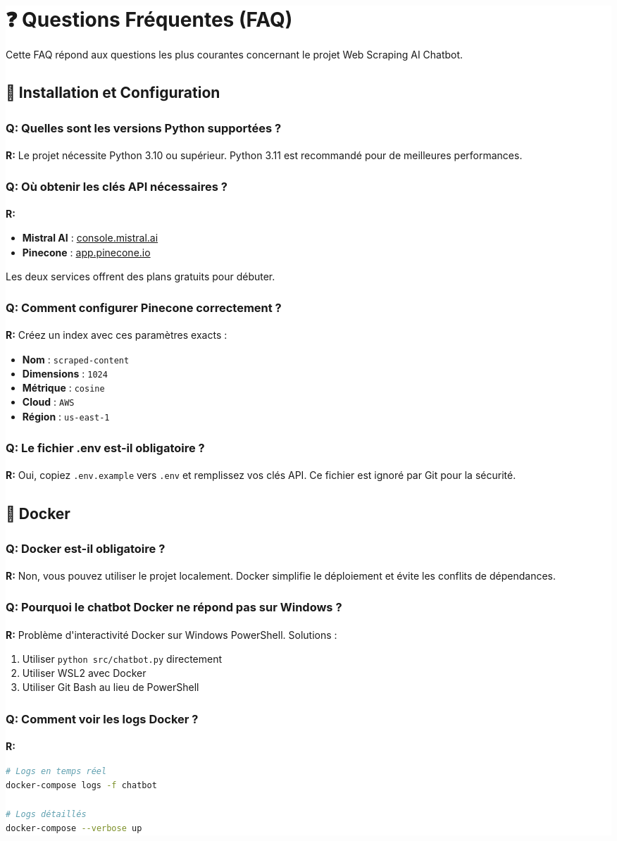 # ❓ Questions Fréquentes (FAQ)

Cette FAQ répond aux questions les plus courantes concernant le projet Web Scraping AI Chatbot.

## 🚀 Installation et Configuration

### Q: Quelles sont les versions Python supportées ?
**R:** Le projet nécessite Python 3.10 ou supérieur. Python 3.11 est recommandé pour de meilleures performances.

### Q: Où obtenir les clés API nécessaires ?
**R:** 
- **Mistral AI** : [console.mistral.ai](https://console.mistral.ai/)
- **Pinecone** : [app.pinecone.io](https://app.pinecone.io/)

Les deux services offrent des plans gratuits pour débuter.

### Q: Comment configurer Pinecone correctement ?
**R:** Créez un index avec ces paramètres exacts :
- **Nom** : `scraped-content`
- **Dimensions** : `1024`
- **Métrique** : `cosine`
- **Cloud** : `AWS`
- **Région** : `us-east-1`

### Q: Le fichier .env est-il obligatoire ?
**R:** Oui, copiez `.env.example` vers `.env` et remplissez vos clés API. Ce fichier est ignoré par Git pour la sécurité.

## 🐳 Docker

### Q: Docker est-il obligatoire ?
**R:** Non, vous pouvez utiliser le projet localement. Docker simplifie le déploiement et évite les conflits de dépendances.

### Q: Pourquoi le chatbot Docker ne répond pas sur Windows ?
**R:** Problème d'interactivité Docker sur Windows PowerShell. Solutions :
1. Utiliser `python src/chatbot.py` directement
2. Utiliser WSL2 avec Docker
3. Utiliser Git Bash au lieu de PowerShell

### Q: Comment voir les logs Docker ?
**R:** 
```bash
# Logs en temps réel
docker-compose logs -f chatbot

# Logs détaillés
docker-compose --verbose up
```
